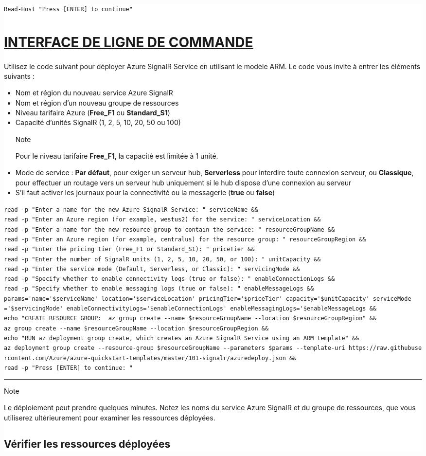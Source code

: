 ```azurepowershell-interactive
Read-Host "Press [ENTER] to continue"
```

# <a name="cli"></a>[INTERFACE DE LIGNE DE COMMANDE](#tab/CLI)

Utilisez le code suivant pour déployer Azure SignalR Service en utilisant le modèle ARM. Le code vous invite à entrer les éléments suivants :

* Nom et région du nouveau service Azure SignalR
* Nom et région d’un nouveau groupe de ressources
* Niveau tarifaire Azure (**Free_F1** ou **Standard_S1**)
* Capacité d’unités SignalR (1, 2, 5, 10, 20, 50 ou 100)
    > [!NOTE]
    > Pour le niveau tarifaire **Free_F1**, la capacité est limitée à 1 unité.
* Mode de service : **Par défaut**, pour exiger un serveur hub, **Serverless** pour interdire toute connexion serveur, ou **Classique**, pour effectuer un routage vers un serveur hub uniquement si le hub dispose d’une connexion au serveur
* S’il faut activer les journaux pour la connectivité ou la messagerie (**true** ou **false**)

```azurecli-interactive
read -p "Enter a name for the new Azure SignalR Service: " serviceName &&
read -p "Enter an Azure region (for example, westus2) for the service: " serviceLocation &&
read -p "Enter a name for the new resource group to contain the service: " resourceGroupName &&
read -p "Enter an Azure region (for example, centralus) for the resource group: " resourceGroupRegion &&
read -p "Enter the pricing tier (Free_F1 or Standard_S1): " priceTier &&
read -p "Enter the number of SignalR units (1, 2, 5, 10, 20, 50, or 100): " unitCapacity &&
read -p "Enter the service mode (Default, Serverless, or Classic): " servicingMode &&
read -p "Specify whether to enable connectivity logs (true or false): " enableConnectionLogs &&
read -p "Specify whether to enable messaging logs (true or false): " enableMessageLogs &&
params='name='$serviceName' location='$serviceLocation' pricingTier='$priceTier' capacity='$unitCapacity' serviceMode='$servicingMode' enableConnectivityLogs='$enableConnectionLogs' enableMessagingLogs='$enableMessageLogs &&
echo "CREATE RESOURCE GROUP:  az group create --name $resourceGroupName --location $resourceGroupRegion" &&
az group create --name $resourceGroupName --location $resourceGroupRegion &&
echo "RUN az deployment group create, which creates an Azure SignalR Service using an ARM template" &&
az deployment group create --resource-group $resourceGroupName --parameters $params --template-uri https://raw.githubusercontent.com/Azure/azure-quickstart-templates/master/101-signalr/azuredeploy.json &&
read -p "Press [ENTER] to continue: "
```

---

> [!NOTE]
> Le déploiement peut prendre quelques minutes. Notez les noms du service Azure SignalR et du groupe de ressources, que vous utiliserez ultérieurement pour examiner les ressources déployées.

## <a name="review-deployed-resources"></a>Vérifier les ressources déployées

